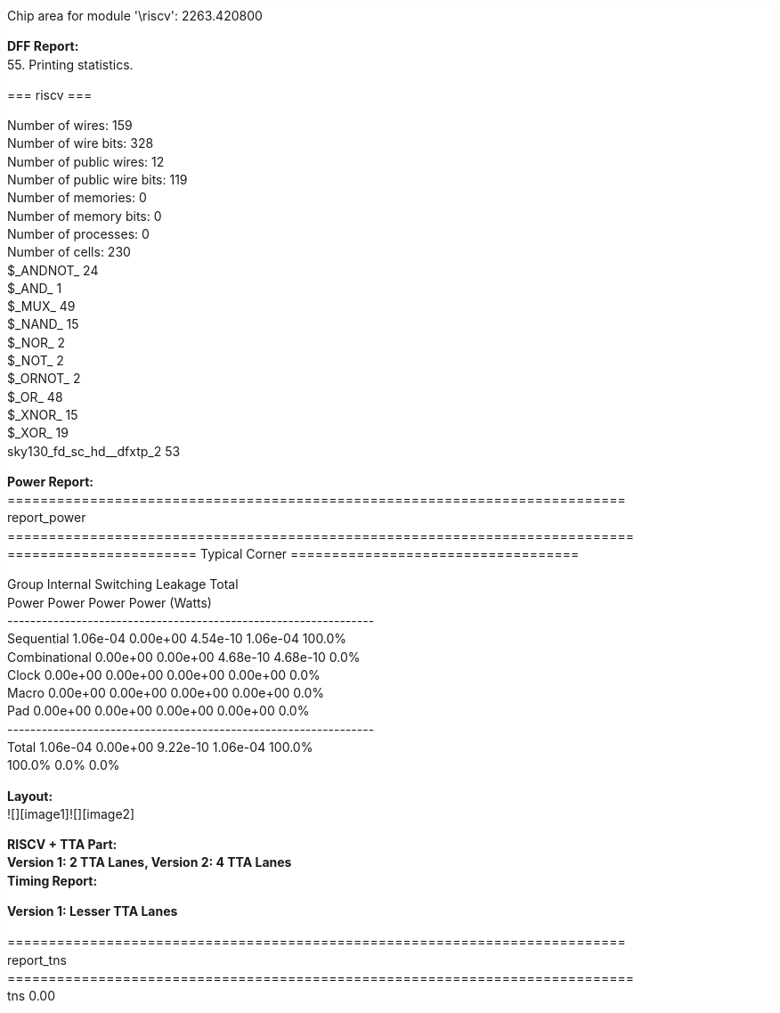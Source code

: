    Chip area for module '\\riscv': 2263.420800

**DFF Report:**  
55\. Printing statistics.

\=== riscv \===

   Number of wires:                159  
   Number of wire bits:            328  
   Number of public wires:          12  
   Number of public wire bits:     119  
   Number of memories:               0  
   Number of memory bits:            0  
   Number of processes:              0  
   Number of cells:                230  
     $\_ANDNOT\_                      24  
     $\_AND\_                          1  
     $\_MUX\_                         49  
     $\_NAND\_                        15  
     $\_NOR\_                          2  
     $\_NOT\_                          2  
     $\_ORNOT\_                        2  
     $\_OR\_                          48  
     $\_XNOR\_                        15  
     $\_XOR\_                         19  
     sky130\_fd\_sc\_hd\_\_dfxtp\_2       53

**Power Report:**  
\===========================================================================  
 report\_power  
\============================================================================  
\======================= Typical Corner \===================================

Group                  Internal  Switching    Leakage      Total  
                          Power      Power      Power      Power (Watts)  
\----------------------------------------------------------------  
Sequential             1.06e-04   0.00e+00   4.54e-10   1.06e-04 100.0%  
Combinational          0.00e+00   0.00e+00   4.68e-10   4.68e-10   0.0%  
Clock                  0.00e+00   0.00e+00   0.00e+00   0.00e+00   0.0%  
Macro                  0.00e+00   0.00e+00   0.00e+00   0.00e+00   0.0%  
Pad                    0.00e+00   0.00e+00   0.00e+00   0.00e+00   0.0%  
\----------------------------------------------------------------  
Total                  1.06e-04   0.00e+00   9.22e-10   1.06e-04 100.0%  
                         100.0%       0.0%       0.0%

**Layout:**  
![][image1]![][image2]

**RISCV \+ TTA Part:**  
**Version 1: 2 TTA Lanes, Version 2: 4 TTA Lanes**  
**Timing Report:**

**Version 1: Lesser TTA Lanes**

\===========================================================================  
report\_tns  
\============================================================================  
tns 0.00
